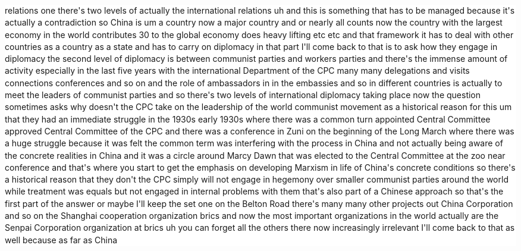 relations one there's two levels of
actually the international relations uh
and this is something that has to be
managed because it's actually a
contradiction so China is um a country
now a major country and or nearly all
counts now the country with the largest
economy in the world contributes 30 to
the global economy does heavy lifting
etc etc and that framework it has to
deal with other countries as a country
as a state and has to carry on diplomacy
in that part I'll come back to that is
to ask how they engage in diplomacy the
second level of diplomacy is between
communist parties and workers parties
and there's the immense amount of
activity especially in the last five
years with the international Department
of the CPC many many delegations and
visits connections conferences and so on
and the role of ambassadors in in the
embassies and so in different countries
is actually to meet the leaders of
communist parties and so there's two
levels of international diplomacy taking
place now the question sometimes asks
why doesn't the CPC take on the
leadership of the world communist
movement as a historical reason for this
um that they had an immediate struggle
in the 1930s early 1930s where there was
a common turn appointed Central
Committee approved Central Committee of
the CPC and there was a conference in
Zuni on the beginning of the Long March
where there was a huge struggle because
it was felt the common term was
interfering with the process in China
and not actually being aware of the
concrete realities in China and it was a
circle around Marcy Dawn that was
elected to the Central Committee at the
zoo near conference and that's where you
start to get the emphasis on developing
Marxism in life of China's concrete
conditions so there's a historical
reason that they don't the CPC simply
will not engage in hegemony over smaller
communist parties around the world while
treatment was equals but not engaged in
internal problems with them that's also
part of a Chinese approach so that's the
first part of the answer or maybe I'll
keep the set one on the Belton Road
there's many many other projects out
China Corporation and so on the Shanghai
cooperation organization brics and now
the most important organizations in the
world actually are the Senpai
Corporation organization at brics uh you
can forget all the others there now
increasingly irrelevant I'll come back
to that as well because as far as China
